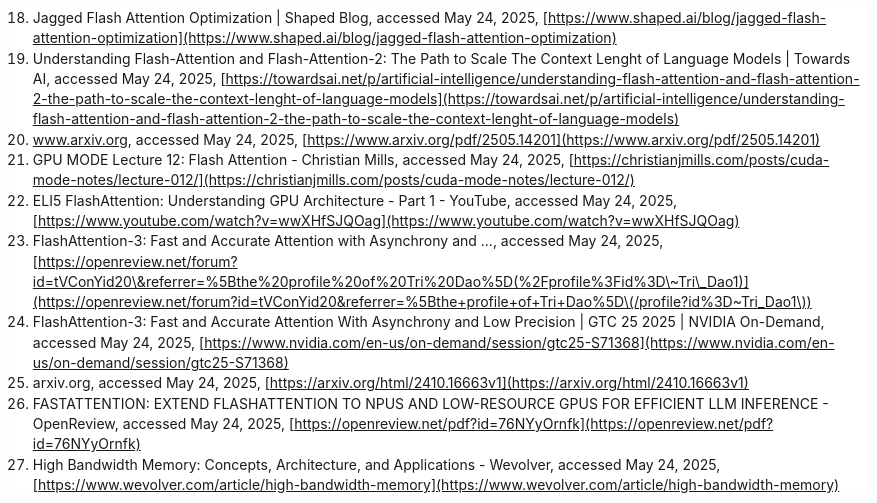18. Jagged Flash Attention Optimization | Shaped Blog, accessed May 24, 2025, [https://www.shaped.ai/blog/jagged-flash-attention-optimization](https://www.shaped.ai/blog/jagged-flash-attention-optimization)  
19. Understanding Flash-Attention and Flash-Attention-2: The Path to Scale The Context Lenght of Language Models | Towards AI, accessed May 24, 2025, [https://towardsai.net/p/artificial-intelligence/understanding-flash-attention-and-flash-attention-2-the-path-to-scale-the-context-lenght-of-language-models](https://towardsai.net/p/artificial-intelligence/understanding-flash-attention-and-flash-attention-2-the-path-to-scale-the-context-lenght-of-language-models)  
20. www.arxiv.org, accessed May 24, 2025, [https://www.arxiv.org/pdf/2505.14201](https://www.arxiv.org/pdf/2505.14201)  
21. GPU MODE Lecture 12: Flash Attention \- Christian Mills, accessed May 24, 2025, [https://christianjmills.com/posts/cuda-mode-notes/lecture-012/](https://christianjmills.com/posts/cuda-mode-notes/lecture-012/)  
22. ELI5 FlashAttention: Understanding GPU Architecture \- Part 1 \- YouTube, accessed May 24, 2025, [https://www.youtube.com/watch?v=wwXHfSJQOag](https://www.youtube.com/watch?v=wwXHfSJQOag)  
23. FlashAttention-3: Fast and Accurate Attention with Asynchrony and ..., accessed May 24, 2025, [https://openreview.net/forum?id=tVConYid20\&referrer=%5Bthe%20profile%20of%20Tri%20Dao%5D(%2Fprofile%3Fid%3D\~Tri\_Dao1)](https://openreview.net/forum?id=tVConYid20&referrer=%5Bthe+profile+of+Tri+Dao%5D\(/profile?id%3D~Tri_Dao1\))  
24. FlashAttention-3: Fast and Accurate Attention With Asynchrony and Low Precision | GTC 25 2025 | NVIDIA On-Demand, accessed May 24, 2025, [https://www.nvidia.com/en-us/on-demand/session/gtc25-S71368](https://www.nvidia.com/en-us/on-demand/session/gtc25-S71368)  
25. arxiv.org, accessed May 24, 2025, [https://arxiv.org/html/2410.16663v1](https://arxiv.org/html/2410.16663v1)  
26. FASTATTENTION: EXTEND FLASHATTENTION TO NPUS AND LOW-RESOURCE GPUS FOR EFFICIENT LLM INFERENCE \- OpenReview, accessed May 24, 2025, [https://openreview.net/pdf?id=76NYyOrnfk](https://openreview.net/pdf?id=76NYyOrnfk)  
27. High Bandwidth Memory: Concepts, Architecture, and Applications \- Wevolver, accessed May 24, 2025, [https://www.wevolver.com/article/high-bandwidth-memory](https://www.wevolver.com/article/high-bandwidth-memory)